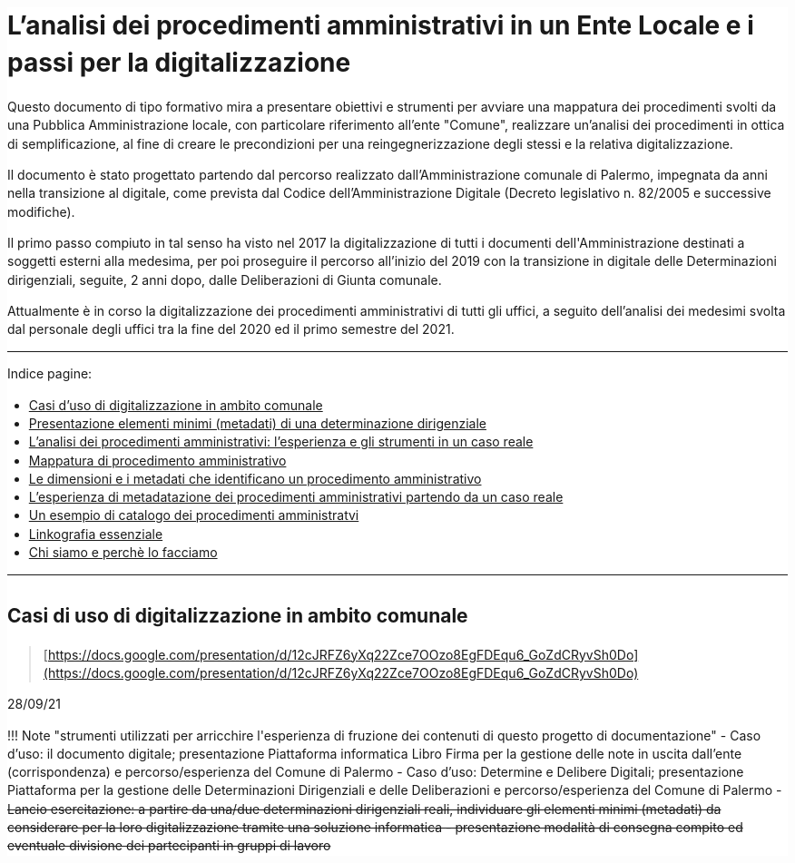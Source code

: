 # L’analisi dei procedimenti amministrativi in un Ente Locale e i passi per la digitalizzazione

Questo documento di tipo formativo mira a presentare obiettivi e strumenti per avviare una mappatura dei procedimenti svolti da una Pubblica Amministrazione locale, con particolare riferimento all’ente "Comune", realizzare un’analisi dei procedimenti in ottica di semplificazione, al fine di creare le precondizioni per una reingegnerizzazione degli stessi e la relativa digitalizzazione.

Il documento è stato progettato partendo dal percorso realizzato dall’Amministrazione comunale di Palermo, impegnata da anni nella transizione al digitale, come prevista dal Codice dell’Amministrazione Digitale (Decreto legislativo n. 82/2005 e successive modifiche).  

Il primo passo compiuto in tal senso ha visto nel 2017 la digitalizzazione di tutti i documenti dell'Amministrazione destinati a soggetti esterni alla medesima, per poi proseguire il percorso all’inizio del 2019 con la transizione in digitale delle Determinazioni dirigenziali, seguite, 2 anni dopo, dalle Deliberazioni di Giunta comunale. 

Attualmente è in corso la digitalizzazione dei procedimenti amministrativi di tutti gli uffici, a seguito dell’analisi dei medesimi svolta dal personale degli uffici tra la fine del 2020 ed il primo semestre del 2021.

---

Indice pagine:

- [Casi d’uso di digitalizzazione in ambito comunale](#casi-di-uso-di-digitalizzazione-in-ambito-comunale) 
- [Presentazione elementi minimi (metadati) di una determinazione dirigenziale](#presentazione-elementi-minimi-metadati-di-una-determinazione-dirigenziale)
- [L’analisi dei procedimenti amministrativi: l’esperienza e gli strumenti in un caso reale](#esperienza-e-strumenti-in-un-caso-reale-di-analisi-dei-procedimenti-amministrativi)
- [Mappatura di procedimento amministrativo](#mappatura-di-procedimento-amministrativo)
- [Le dimensioni e i metadati che identificano un procedimento amministrativo](#le-dimensioni-e-i-metadati-che-identificano-un-procedimento-amministrativo)
- [L’esperienza di metadatazione dei procedimenti amministrativi partendo da un caso reale](#l’esperienza-di-metadatazione-dei-procedimenti-amministrativi-partendo-da-un-caso-reale)  
- [Un esempio di catalogo dei procedimenti amministratvi](#presentazione-di-un-esempio-di-catalogo-dei-procedimenti-amministrativi)
- [Linkografia essenziale](#linkografia-essenziale)
- [Chi siamo e perchè lo facciamo](#chi-siamo)


---

## Casi di uso di digitalizzazione in ambito comunale

> [https://docs.google.com/presentation/d/12cJRFZ6yXq22Zce7OOzo8EgFDEqu6_GoZdCRyvSh0Do](https://docs.google.com/presentation/d/12cJRFZ6yXq22Zce7OOzo8EgFDEqu6_GoZdCRyvSh0Do)

28/09/21

!!! Note "strumenti utilizzati per arricchire l'esperienza di fruzione dei contenuti di questo progetto di documentazione"
    - Caso d’uso: il documento digitale; presentazione Piattaforma informatica Libro Firma per la gestione delle note in uscita dall’ente (corrispondenza) e percorso/esperienza del Comune di Palermo 
    - Caso d’uso: Determine e Delibere Digitali; presentazione Piattaforma per la gestione delle Determinazioni Dirigenziali e delle Deliberazioni e percorso/esperienza del Comune di Palermo 
    - ~~Lancio esercitazione: a partire da una/due determinazioni dirigenziali reali, individuare gli elementi minimi (metadati) da considerare per la loro digitalizzazione tramite una soluzione informatica - presentazione modalità di consegna compito ed eventuale divisione dei partecipanti in gruppi di lavoro~~
